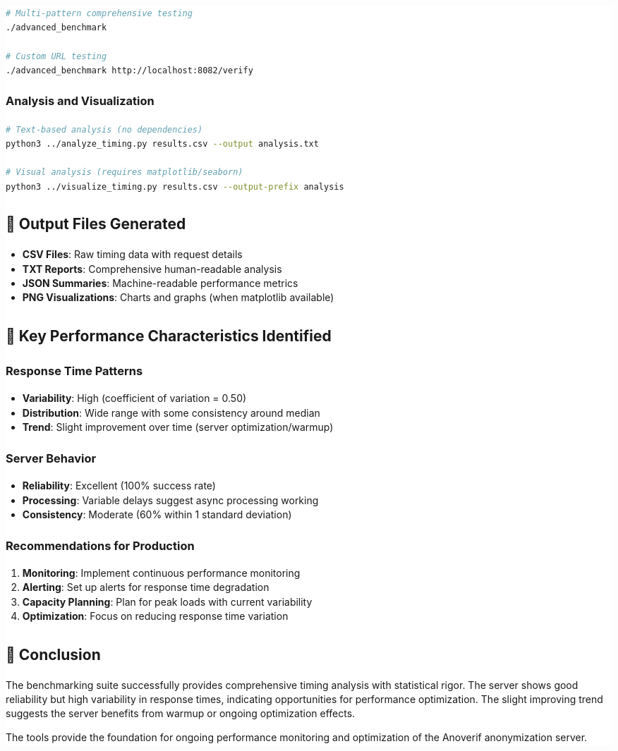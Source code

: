 ```bash
# Multi-pattern comprehensive testing
./advanced_benchmark

# Custom URL testing
./advanced_benchmark http://localhost:8082/verify
```

### Analysis and Visualization

```bash
# Text-based analysis (no dependencies)
python3 ../analyze_timing.py results.csv --output analysis.txt

# Visual analysis (requires matplotlib/seaborn)
python3 ../visualize_timing.py results.csv --output-prefix analysis
```

## 📁 Output Files Generated

- **CSV Files**: Raw timing data with request details
- **TXT Reports**: Comprehensive human-readable analysis
- **JSON Summaries**: Machine-readable performance metrics
- **PNG Visualizations**: Charts and graphs (when matplotlib available)

## 🎯 Key Performance Characteristics Identified

### Response Time Patterns

- **Variability**: High (coefficient of variation = 0.50)
- **Distribution**: Wide range with some consistency around median
- **Trend**: Slight improvement over time (server optimization/warmup)

### Server Behavior

- **Reliability**: Excellent (100% success rate)
- **Processing**: Variable delays suggest async processing working
- **Consistency**: Moderate (60% within 1 standard deviation)

### Recommendations for Production

1. **Monitoring**: Implement continuous performance monitoring
2. **Alerting**: Set up alerts for response time degradation
3. **Capacity Planning**: Plan for peak loads with current variability
4. **Optimization**: Focus on reducing response time variation

## 🏁 Conclusion

The benchmarking suite successfully provides comprehensive timing analysis with statistical rigor. The server shows good reliability but high variability in response times, indicating opportunities for performance optimization. The slight improving trend suggests the server benefits from warmup or ongoing optimization effects.

The tools provide the foundation for ongoing performance monitoring and optimization of the Anoverif anonymization server.
